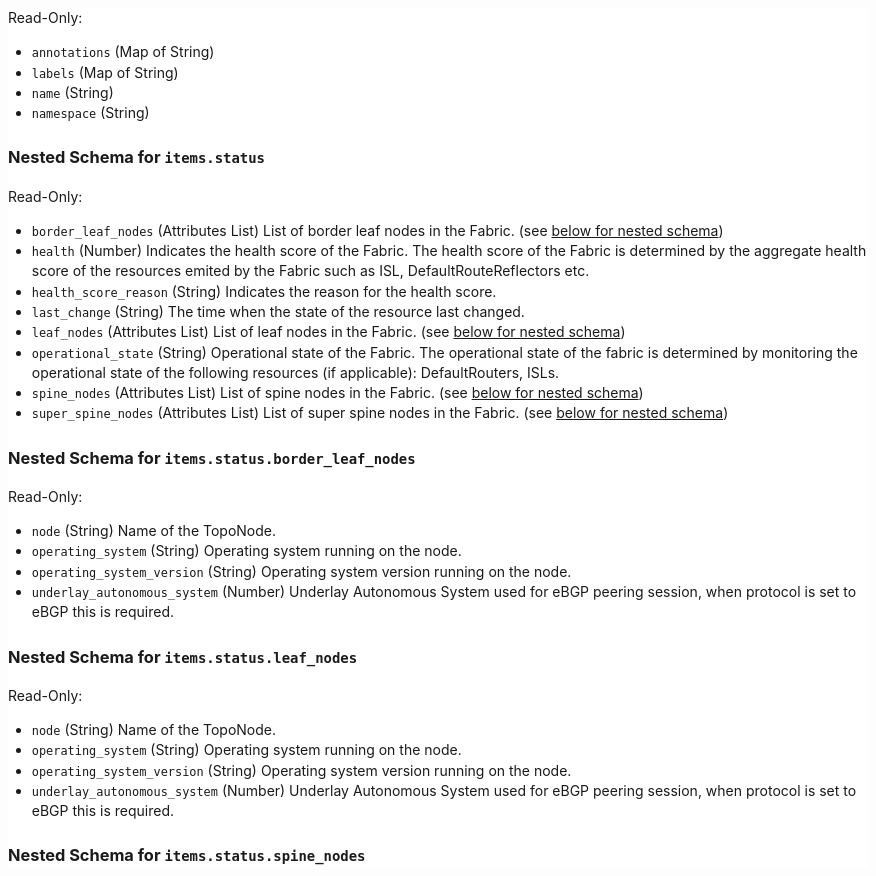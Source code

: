 Read-Only:

- `annotations` (Map of String)
- `labels` (Map of String)
- `name` (String)
- `namespace` (String)


<a id="nestedatt--items--status"></a>
### Nested Schema for `items.status`

Read-Only:

- `border_leaf_nodes` (Attributes List) List of border leaf nodes in the Fabric. (see [below for nested schema](#nestedatt--items--status--border_leaf_nodes))
- `health` (Number) Indicates the health score of the Fabric.  The health score of the Fabric is determined by the aggregate health score of the resources emited by the Fabric such as ISL, DefaultRouteReflectors etc.
- `health_score_reason` (String) Indicates the reason for the health score.
- `last_change` (String) The time when the state of the resource last changed.
- `leaf_nodes` (Attributes List) List of leaf nodes in the Fabric. (see [below for nested schema](#nestedatt--items--status--leaf_nodes))
- `operational_state` (String) Operational state of the Fabric.  The operational state of the fabric is determined by monitoring the operational state of the following resources (if applicable): DefaultRouters, ISLs.
- `spine_nodes` (Attributes List) List of spine nodes in the Fabric. (see [below for nested schema](#nestedatt--items--status--spine_nodes))
- `super_spine_nodes` (Attributes List) List of super spine nodes in the Fabric. (see [below for nested schema](#nestedatt--items--status--super_spine_nodes))

<a id="nestedatt--items--status--border_leaf_nodes"></a>
### Nested Schema for `items.status.border_leaf_nodes`

Read-Only:

- `node` (String) Name of the TopoNode.
- `operating_system` (String) Operating system running on the node.
- `operating_system_version` (String) Operating system version running on the node.
- `underlay_autonomous_system` (Number) Underlay Autonomous System used for eBGP peering session, when protocol is set to eBGP this is required.


<a id="nestedatt--items--status--leaf_nodes"></a>
### Nested Schema for `items.status.leaf_nodes`

Read-Only:

- `node` (String) Name of the TopoNode.
- `operating_system` (String) Operating system running on the node.
- `operating_system_version` (String) Operating system version running on the node.
- `underlay_autonomous_system` (Number) Underlay Autonomous System used for eBGP peering session, when protocol is set to eBGP this is required.


<a id="nestedatt--items--status--spine_nodes"></a>
### Nested Schema for `items.status.spine_nodes`
